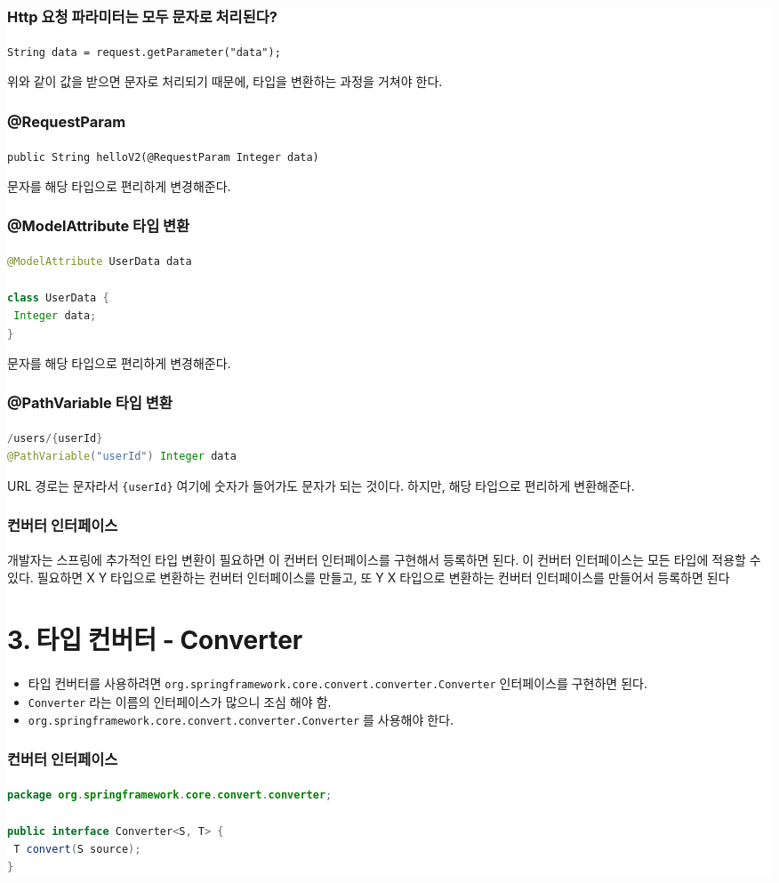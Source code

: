 ### Http 요청 파라미터는 모두 문자로 처리된다?

`String data = request.getParameter("data");`

위와 같이 값을 받으면 문자로 처리되기 때문에, 타입을 변환하는 과정을 거쳐야 한다.

### @RequestParam

`public String helloV2(@RequestParam Integer data)`

문자를 해당 타입으로 편리하게 변경해준다.

### @ModelAttribute 타입 변환

```java
@ModelAttribute UserData data

class UserData {
 Integer data;
}
```

문자를 해당 타입으로 편리하게 변경해준다.

### @PathVariable 타입 변환

```java
/users/{userId}
@PathVariable("userId") Integer data
```

URL 경로는 문자라서 `{userId}`  여기에 숫자가 들어가도 문자가 되는 것이다. 하지만, 해당 타입으로 편리하게 변환해준다.

### 컨버터 인터페이스

개발자는 스프링에 추가적인 타입 변환이 필요하면 이 컨버터 인터페이스를 구현해서 등록하면 된다. 이 컨버터 인터페이스는 모든 타입에 적용할 수 있다. 필요하면 X Y 타입으로 변환하는 컨버터 인터페이스를 만들고, 또 Y X 타입으로 변환하는 컨버터 인터페이스를 만들어서 등록하면 된다

# 3. 타입 컨버터 - Converter

- 타입 컨버터를 사용하려면 `org.springframework.core.convert.converter.Converter`
인터페이스를 구현하면 된다.
- `Converter` 라는 이름의 인터페이스가 많으니 조심 해야 함.
- `org.springframework.core.convert.converter.Converter` 를 사용해야 한다.

### 컨버터 인터페이스

```java
package org.springframework.core.convert.converter;

public interface Converter<S, T> {
 T convert(S source);
}
```
